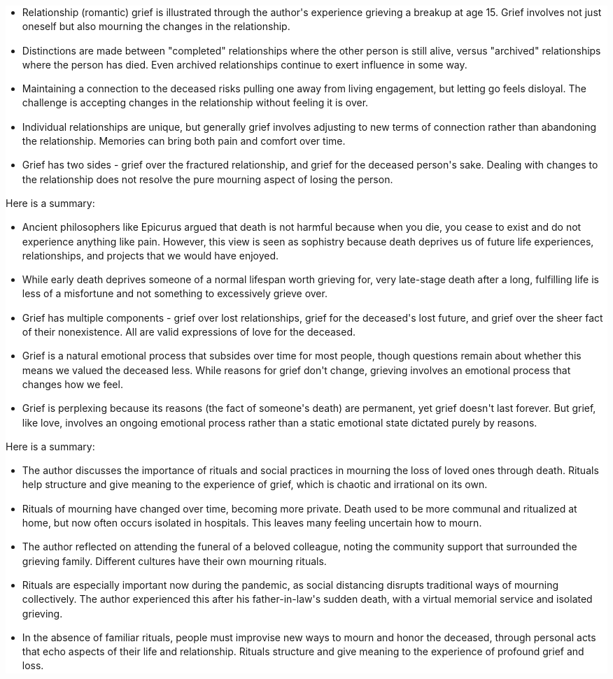 - Relationship (romantic) grief is illustrated through the author's experience grieving a breakup at age 15. Grief involves not just oneself but also mourning the changes in the relationship. 

- Distinctions are made between "completed" relationships where the other person is still alive, versus "archived" relationships where the person has died. Even archived relationships continue to exert influence in some way. 

- Maintaining a connection to the deceased risks pulling one away from living engagement, but letting go feels disloyal. The challenge is accepting changes in the relationship without feeling it is over. 

- Individual relationships are unique, but generally grief involves adjusting to new terms of connection rather than abandoning the relationship. Memories can bring both pain and comfort over time. 

- Grief has two sides - grief over the fractured relationship, and grief for the deceased person's sake. Dealing with changes to the relationship does not resolve the pure mourning aspect of losing the person.

 Here is a summary:

- Ancient philosophers like Epicurus argued that death is not harmful because when you die, you cease to exist and do not experience anything like pain. However, this view is seen as sophistry because death deprives us of future life experiences, relationships, and projects that we would have enjoyed. 

- While early death deprives someone of a normal lifespan worth grieving for, very late-stage death after a long, fulfilling life is less of a misfortune and not something to excessively grieve over. 

- Grief has multiple components - grief over lost relationships, grief for the deceased's lost future, and grief over the sheer fact of their nonexistence. All are valid expressions of love for the deceased. 

- Grief is a natural emotional process that subsides over time for most people, though questions remain about whether this means we valued the deceased less. While reasons for grief don't change, grieving involves an emotional process that changes how we feel. 

- Grief is perplexing because its reasons (the fact of someone's death) are permanent, yet grief doesn't last forever. But grief, like love, involves an ongoing emotional process rather than a static emotional state dictated purely by reasons.

 Here is a summary:

- The author discusses the importance of rituals and social practices in mourning the loss of loved ones through death. Rituals help structure and give meaning to the experience of grief, which is chaotic and irrational on its own.

- Rituals of mourning have changed over time, becoming more private. Death used to be more communal and ritualized at home, but now often occurs isolated in hospitals. This leaves many feeling uncertain how to mourn. 

- The author reflected on attending the funeral of a beloved colleague, noting the community support that surrounded the grieving family. Different cultures have their own mourning rituals.

- Rituals are especially important now during the pandemic, as social distancing disrupts traditional ways of mourning collectively. The author experienced this after his father-in-law's sudden death, with a virtual memorial service and isolated grieving. 

- In the absence of familiar rituals, people must improvise new ways to mourn and honor the deceased, through personal acts that echo aspects of their life and relationship. Rituals structure and give meaning to the experience of profound grief and loss.
